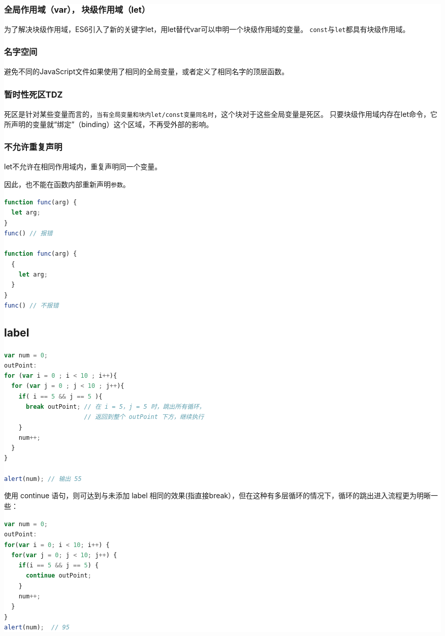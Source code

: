 ### 全局作用域（var）， 块级作用域（let）
为了解决块级作用域，ES6引入了新的关键字let，用let替代var可以申明一个块级作用域的变量。
`const`与`let`都具有块级作用域。


### 名字空间
避免不同的JavaScript文件如果使用了相同的全局变量，或者定义了相同名字的顶层函数。

### 暂时性死区TDZ
死区是针对某些变量而言的，`当有全局变量和块内let/const变量同名时`，这个块对于这些全局变量是死区。
只要块级作用域内存在let命令，它所声明的变量就“绑定”（binding）这个区域，不再受外部的影响。

### 不允许重复声明
let不允许在相同作用域内，重复声明同一个变量。

因此，也不能在函数内部重新声明`参数`。
```js
function func(arg) {
  let arg;
}
func() // 报错

function func(arg) {
  {
    let arg;
  }
}
func() // 不报错
```

## label
```js
var num = 0;
outPoint:
for (var i = 0 ; i < 10 ; i++){
  for (var j = 0 ; j < 10 ; j++){
    if( i == 5 && j == 5 ){
      break outPoint; // 在 i = 5，j = 5 时，跳出所有循环，
                      // 返回到整个 outPoint 下方，继续执行
    }
    num++;
  }
}

alert(num); // 输出 55
```
使用 continue 语句，则可达到与未添加 label 相同的效果(指直接break），但在这种有多层循环的情况下，循环的跳出进入流程更为明晰一些：
```js
var num = 0;
outPoint:
for(var i = 0; i < 10; i++) {
  for(var j = 0; j < 10; j++) {
    if(i == 5 && j == 5) {
      continue outPoint;
    }
    num++;
  }
}
alert(num);  // 95
```
